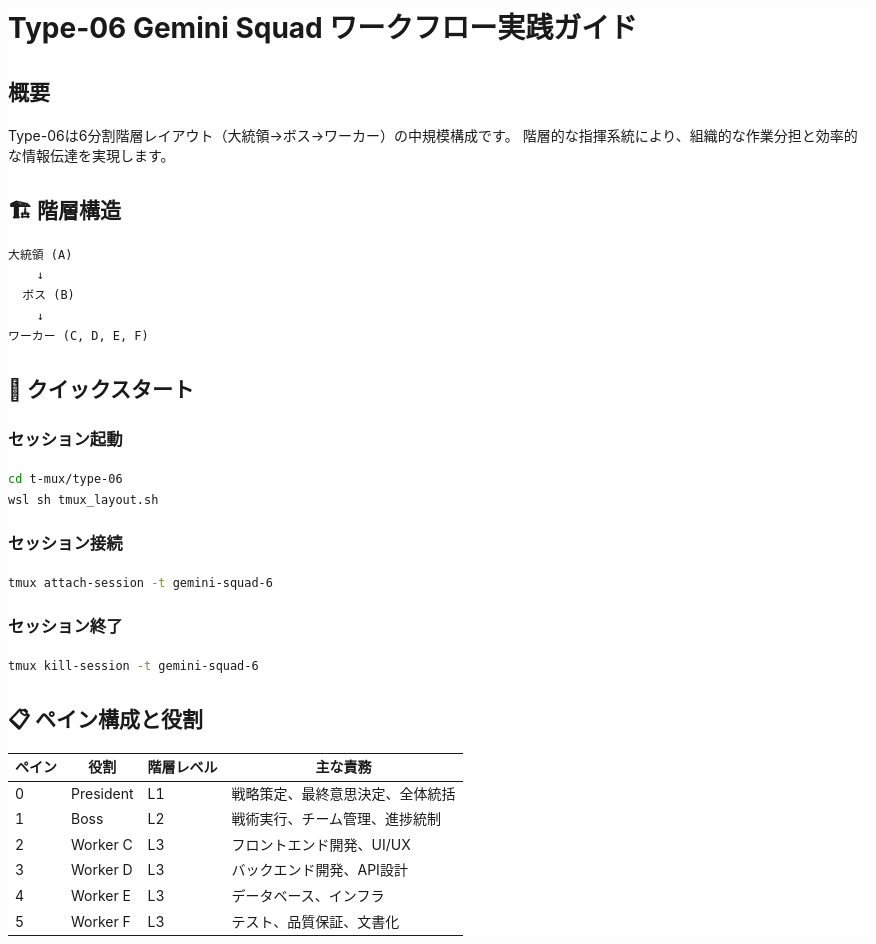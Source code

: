 # Type-06 Gemini Squad ワークフロー実践ガイド

## 概要
Type-06は6分割階層レイアウト（大統領→ボス→ワーカー）の中規模構成です。
階層的な指揮系統により、組織的な作業分担と効率的な情報伝達を実現します。

## 🏗️ 階層構造

```
大統領 (A)
    ↓
  ボス (B)
    ↓
ワーカー (C, D, E, F)
```

## 🚀 クイックスタート

### セッション起動
```bash
cd t-mux/type-06
wsl sh tmux_layout.sh
```

### セッション接続
```bash
tmux attach-session -t gemini-squad-6
```

### セッション終了
```bash
tmux kill-session -t gemini-squad-6
```

## 📋 ペイン構成と役割

| ペイン | 役割 | 階層レベル | 主な責務 |
|--------|------|------------|----------|
| 0 | President | L1 | 戦略策定、最終意思決定、全体統括 |
| 1 | Boss | L2 | 戦術実行、チーム管理、進捗統制 |
| 2 | Worker C | L3 | フロントエンド開発、UI/UX |
| 3 | Worker D | L3 | バックエンド開発、API設計 |
| 4 | Worker E | L3 | データベース、インフラ |
| 5 | Worker F | L3 | テスト、品質保証、文書化 |
